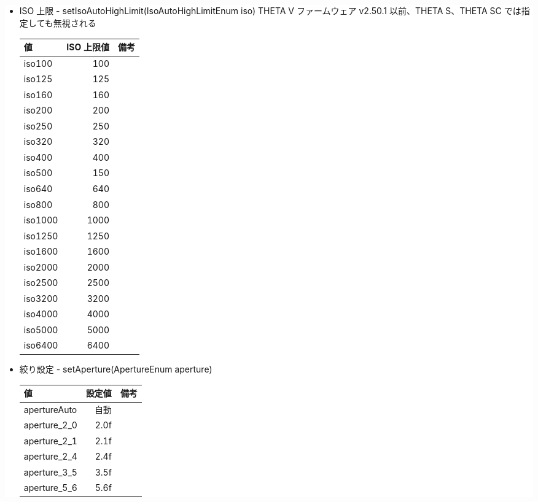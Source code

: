 - ISO 上限 - setIsoAutoHighLimit(IsoAutoHighLimitEnum iso)
  THETA V ファームウェア v2.50.1 以前、THETA S、THETA SC では指定しても無視される

  | 値      | ISO 上限値 | 備考 |
  | ------- | ---------: | ---- |
  | iso100  |        100 |      |
  | iso125  |        125 |      |
  | iso160  |        160 |      |
  | iso200  |        200 |      |
  | iso250  |        250 |      |
  | iso320  |        320 |      |
  | iso400  |        400 |      |
  | iso500  |        150 |      |
  | iso640  |        640 |      |
  | iso800  |        800 |      |
  | iso1000 |       1000 |      |
  | iso1250 |       1250 |      |
  | iso1600 |       1600 |      |
  | iso2000 |       2000 |      |
  | iso2500 |       2500 |      |
  | iso3200 |       3200 |      |
  | iso4000 |       4000 |      |
  | iso5000 |       5000 |      |
  | iso6400 |       6400 |      |

- 絞り設定 - setAperture(ApertureEnum aperture)

  | 値           | 設定値 | 備考 |
  | ------------ | -----: | ---- |
  | apertureAuto |   自動 |      |
  | aperture_2_0 |   2.0f |      |
  | aperture_2_1 |   2.1f |      |
  | aperture_2_4 |   2.4f |      |
  | aperture_3_5 |   3.5f |      |
  | aperture_5_6 |   5.6f |      |
